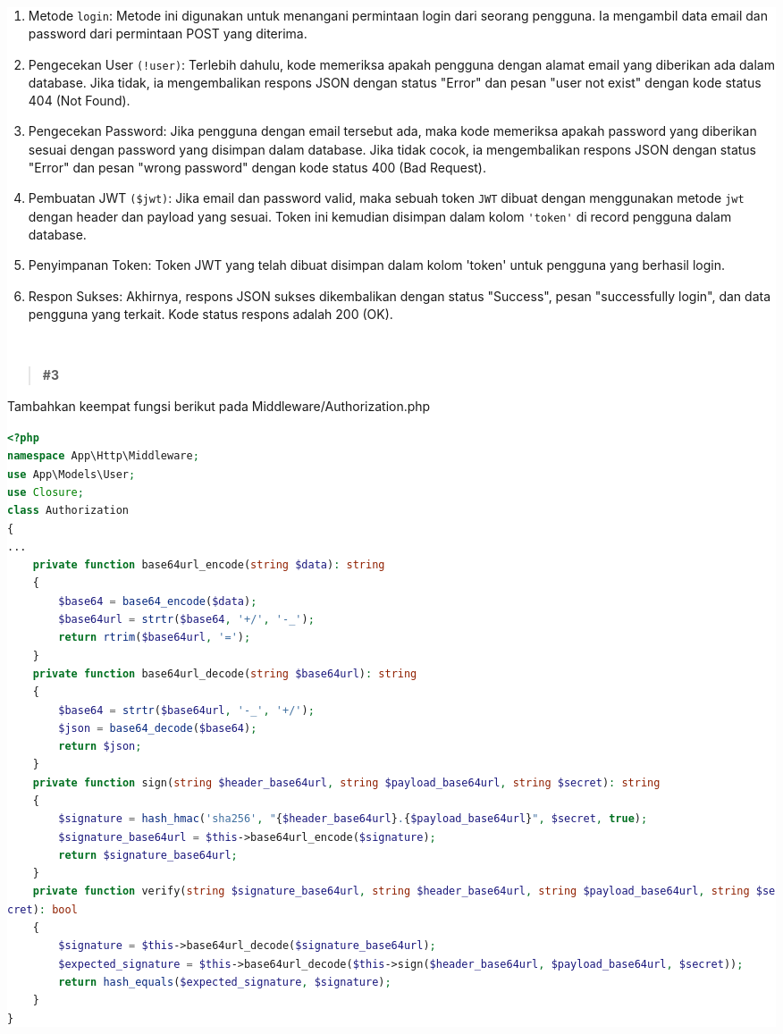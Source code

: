 1. Metode `login`: Metode ini digunakan untuk menangani permintaan login dari seorang pengguna. Ia mengambil data email dan password dari permintaan POST yang diterima.

2. Pengecekan User `(!user)`: Terlebih dahulu, kode memeriksa apakah pengguna dengan alamat email yang diberikan ada dalam database. Jika tidak, ia mengembalikan respons JSON dengan status "Error" dan pesan "user not exist" dengan kode status 404 (Not Found).

3. Pengecekan Password: Jika pengguna dengan email tersebut ada, maka kode memeriksa apakah password yang diberikan sesuai dengan password yang disimpan dalam database. Jika tidak cocok, ia mengembalikan respons JSON dengan status "Error" dan pesan "wrong password" dengan kode status 400 (Bad Request).

4. Pembuatan JWT `($jwt)`: Jika email dan password valid, maka sebuah token `JWT` dibuat dengan menggunakan metode `jwt` dengan header dan payload yang sesuai. Token ini kemudian disimpan dalam kolom `'token'` di record pengguna dalam database.

5. Penyimpanan Token: Token JWT yang telah dibuat disimpan dalam kolom 'token' untuk pengguna yang berhasil login.

6. Respon Sukses: Akhirnya, respons JSON sukses dikembalikan dengan status "Success", pesan "successfully login", dan data pengguna yang terkait. Kode status respons adalah 200 (OK).

<br>

> **#3**

Tambahkan keempat fungsi berikut pada Middleware/Authorization.php

```php
<?php
namespace App\Http\Middleware;
use App\Models\User;
use Closure;
class Authorization
{
...
    private function base64url_encode(string $data): string
    {
        $base64 = base64_encode($data);
        $base64url = strtr($base64, '+/', '-_');
        return rtrim($base64url, '=');
    }
    private function base64url_decode(string $base64url): string
    {
        $base64 = strtr($base64url, '-_', '+/');
        $json = base64_decode($base64);
        return $json;
    }
    private function sign(string $header_base64url, string $payload_base64url, string $secret): string
    {
        $signature = hash_hmac('sha256', "{$header_base64url}.{$payload_base64url}", $secret, true);
        $signature_base64url = $this->base64url_encode($signature);
        return $signature_base64url;
    }
    private function verify(string $signature_base64url, string $header_base64url, string $payload_base64url, string $secret): bool
    {
        $signature = $this->base64url_decode($signature_base64url);
        $expected_signature = $this->base64url_decode($this->sign($header_base64url, $payload_base64url, $secret));
        return hash_equals($expected_signature, $signature);
    }
}

```
